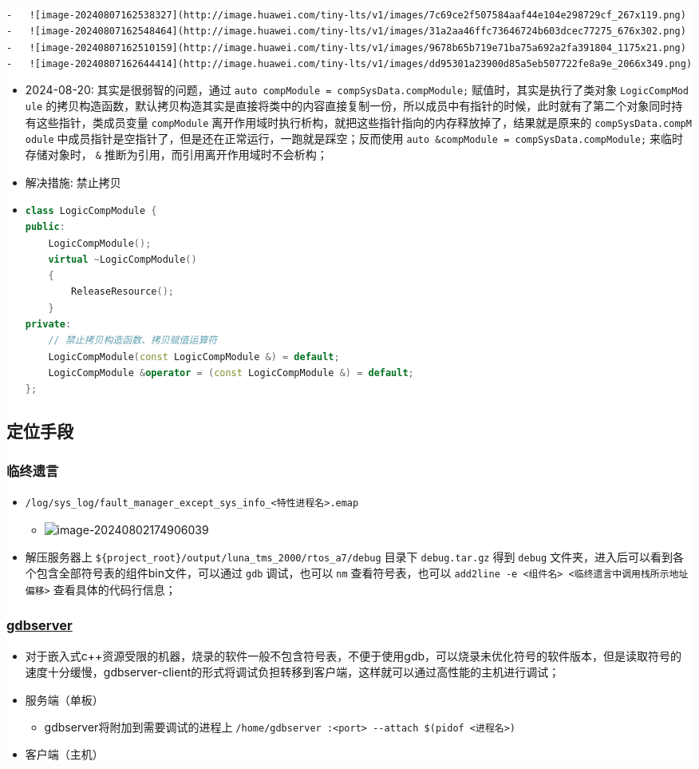     -   ![image-20240807162538327](http://image.huawei.com/tiny-lts/v1/images/7c69ce2f507584aaf44e104e298729cf_267x119.png)
	-   ![image-20240807162548464](http://image.huawei.com/tiny-lts/v1/images/31a2aa46ffc73646724b603dcec77275_676x302.png)
	-   ![image-20240807162510159](http://image.huawei.com/tiny-lts/v1/images/9678b65b719e71ba75a692a2fa391804_1175x21.png)
	-   ![image-20240807162644414](http://image.huawei.com/tiny-lts/v1/images/dd95301a23900d85a5eb507722fe8a9e_2066x349.png)

-   2024-08-20: 其实是很弱智的问题，通过 `auto compModule = compSysData.compModule;` 赋值时，其实是执行了类对象 `LogicCompModule` 的拷贝构造函数，默认拷贝构造其实是直接将类中的内容直接复制一份，所以成员中有指针的时候，此时就有了第二个对象同时持有这些指针，类成员变量 `compModule` 离开作用域时执行析构，就把这些指针指向的内存释放掉了，结果就是原来的 `compSysData.compModule` 中成员指针是空指针了，但是还在正常运行，一跑就是踩空；反而使用 `auto &compModule = compSysData.compModule;` 来临时存储对象时， `&` 推断为引用，而引用离开作用域时不会析构；

-   解决措施: 禁止拷贝

-   ```c++
    class LogicCompModule {
    public:
        LogicCompModule();
        virtual ~LogicCompModule()
        {
            ReleaseResource();
        }
    private:
        // 禁止拷贝构造函数、拷贝赋值运算符
        LogicCompModule(const LogicCompModule &) = default;
        LogicCompModule &operator = (const LogicCompModule &) = default;
    };
    ```

## 定位手段

### 临终遗言

-   `/log/sys_log/fault_manager_except_sys_info_<特性进程名>.emap`
    -   ![image-20240802174906039](http://image.huawei.com/tiny-lts/v1/images/c56dba36b2cc8c6d20bb5984d5e92d34_759x548.png)

-   解压服务器上 `${project_root}/output/luna_tms_2000/rtos_a7/debug` 目录下 `debug.tar.gz` 得到 `debug` 文件夹，进入后可以看到各个包含全部符号表的组件bin文件，可以通过 `gdb` 调试，也可以 `nm` 查看符号表，也可以 `add2line -e <组件名> <临终遗言中调用栈所示地址偏移>` 查看具体的代码行信息；

### [gdbserver](https://dbox.huawei.com/detaildocs?oid=DC%3Awt.doc.WTDocument%3A6743375_PMD25403ZH)

-   对于嵌入式c++资源受限的机器，烧录的软件一般不包含符号表，不便于使用gdb，可以烧录未优化符号的软件版本，但是读取符号的速度十分缓慢，gdbserver-client的形式将调试负担转移到客户端，这样就可以通过高性能的主机进行调试；

- 服务端（单板）

    - gdbserver将附加到需要调试的进程上 `/home/gdbserver :<port> --attach $(pidof <进程名>)`

- 客户端（主机）
